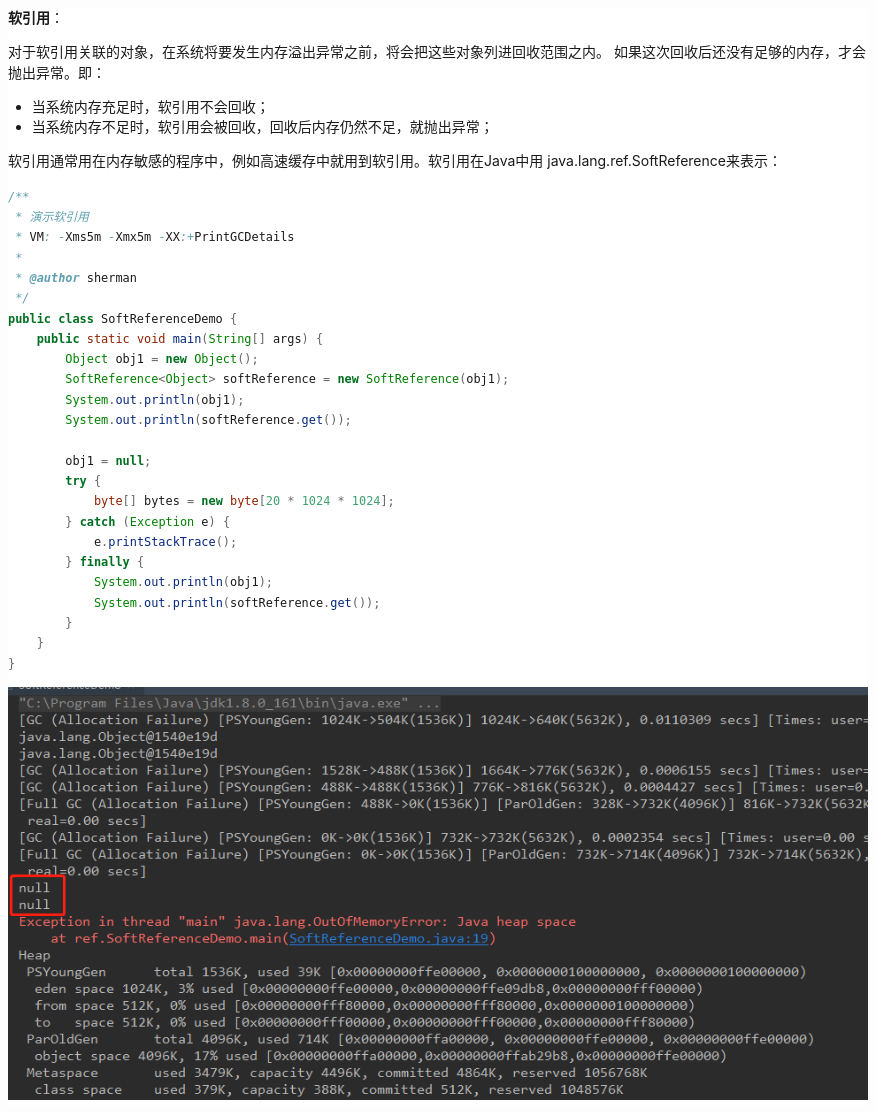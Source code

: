 **软引用**：

对于软引用关联的对象，在系统将要发生内存溢出异常之前，将会把这些对象列进回收范围之内。
如果这次回收后还没有足够的内存，才会抛出异常。即：
- 当系统内存充足时，软引用不会回收；
- 当系统内存不足时，软引用会被回收，回收后内存仍然不足，就抛出异常；

软引用通常用在内存敏感的程序中，例如高速缓存中就用到软引用。软引用在Java中用
java.lang.ref.SoftReference来表示：
```java
/**
 * 演示软引用
 * VM: -Xms5m -Xmx5m -XX:+PrintGCDetails
 *
 * @author sherman
 */
public class SoftReferenceDemo {
    public static void main(String[] args) {
        Object obj1 = new Object();
        SoftReference<Object> softReference = new SoftReference(obj1);
        System.out.println(obj1);
        System.out.println(softReference.get());

        obj1 = null;
        try {
            byte[] bytes = new byte[20 * 1024 * 1024];
        } catch (Exception e) {
            e.printStackTrace();
        } finally {
            System.out.println(obj1);
            System.out.println(softReference.get());
        }
    }
}
```

![](imgs/软引用GC结果截图.png)
